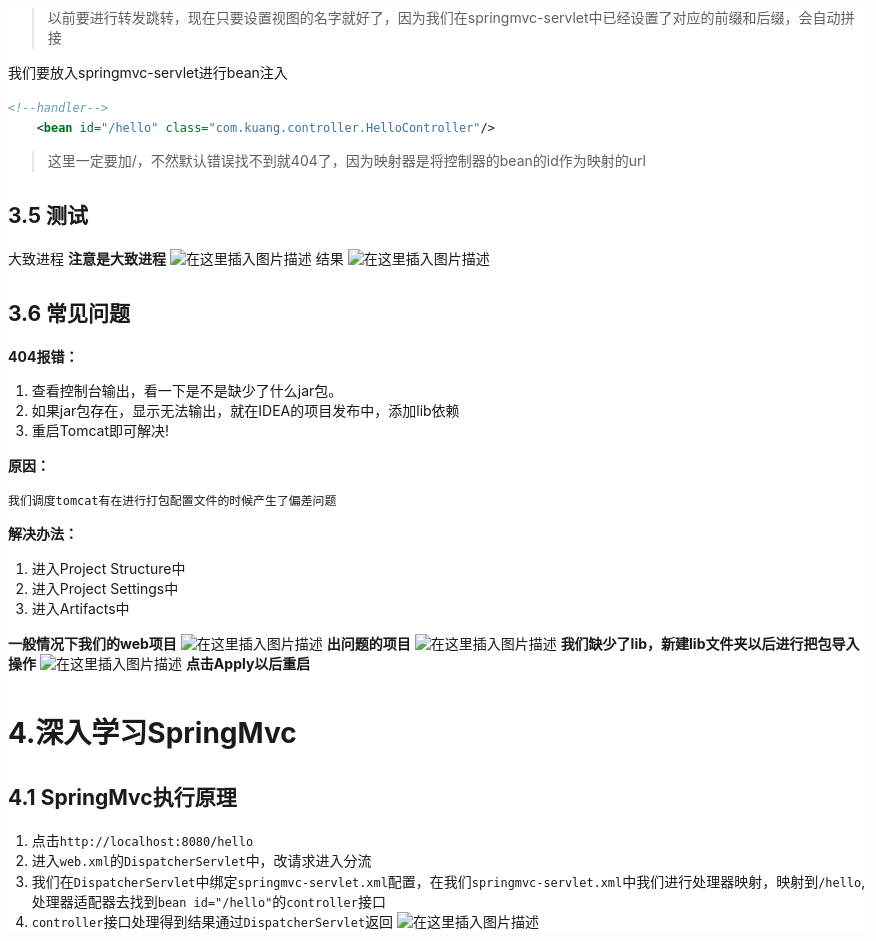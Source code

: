 >以前要进行转发跳转，现在只要设置视图的名字就好了，因为我们在springmvc-servlet中已经设置了对应的前缀和后缀，会自动拼接

我们要放入springmvc-servlet进行bean注入

```xml
<!--handler-->
    <bean id="/hello" class="com.kuang.controller.HelloController"/>
```
>这里一定要加/，不然默认错误找不到就404了，因为映射器是将控制器的bean的id作为映射的url
## 3.5 测试
大致进程
**注意是大致进程**
![在这里插入图片描述](https://img-blog.csdnimg.cn/5a52ed583311418f933f4ae2f89f6a65.png?x-oss-process=image/watermark,type_ZHJvaWRzYW5zZmFsbGJhY2s,shadow_50,text_Q1NETiBAc3BlY2lhbHdpbmU=,size_20,color_FFFFFF,t_70,g_se,x_16)
结果
![在这里插入图片描述](https://img-blog.csdnimg.cn/67083eddb6064aa0b85e278b57357b26.png?x-oss-process=image/watermark,type_ZHJvaWRzYW5zZmFsbGJhY2s,shadow_50,text_Q1NETiBAc3BlY2lhbHdpbmU=,size_20,color_FFFFFF,t_70,g_se,x_16)

## 3.6 常见问题

**404报错：**
1. 查看控制台输出，看一下是不是缺少了什么jar包。
2. 如果jar包存在，显示无法输出，就在IDEA的项目发布中，添加lib依赖
3. 重启Tomcat即可解决!

**原因：**

	我们调度tomcat有在进行打包配置文件的时候产生了偏差问题

**解决办法：**
1. 进入Project Structure中
2. 进入Project Settings中
3. 进入Artifacts中

**一般情况下我们的web项目**
![在这里插入图片描述](https://img-blog.csdnimg.cn/91dcd6eacdbe49b99757dcc4cb89d83b.png?x-oss-process=image/watermark,type_ZHJvaWRzYW5zZmFsbGJhY2s,shadow_50,text_Q1NETiBAc3BlY2lhbHdpbmU=,size_20,color_FFFFFF,t_70,g_se,x_16)
**出问题的项目**
![在这里插入图片描述](https://img-blog.csdnimg.cn/ed7fd896e22a4286b9dcf301de37a285.png?x-oss-process=image/watermark,type_ZHJvaWRzYW5zZmFsbGJhY2s,shadow_50,text_Q1NETiBAc3BlY2lhbHdpbmU=,size_20,color_FFFFFF,t_70,g_se,x_16)
**我们缺少了lib，新建lib文件夹以后进行把包导入操作**
![在这里插入图片描述](https://img-blog.csdnimg.cn/84242162a57c4cbd81bcabf4f780d4c1.png?x-oss-process=image/watermark,type_ZHJvaWRzYW5zZmFsbGJhY2s,shadow_50,text_Q1NETiBAc3BlY2lhbHdpbmU=,size_20,color_FFFFFF,t_70,g_se,x_16)
**点击Apply以后重启**

# 4.深入学习SpringMvc
## 4.1 SpringMvc执行原理

1. 点击`http://localhost:8080/hello`
2. 进入`web.xml`的`DispatcherServlet`中，改请求进入分流
3. 我们在`DispatcherServlet`中绑定`springmvc-servlet.xml`配置，在我们`springmvc-servlet.xml`中我们进行处理器映射，映射到`/hello`,处理器适配器去找到`bean id="/hello"`的`controller`接口
4. `controller`接口处理得到结果通过`DispatcherServlet`返回
![在这里插入图片描述](https://img-blog.csdnimg.cn/565822d1cd1f4d6aa6f1d8ab3f3c26dd.png?x-oss-process=image/watermark,type_ZHJvaWRzYW5zZmFsbGJhY2s,shadow_50,text_Q1NETiBAc3BlY2lhbHdpbmU=,size_20,color_FFFFFF,t_70,g_se,x_16)
